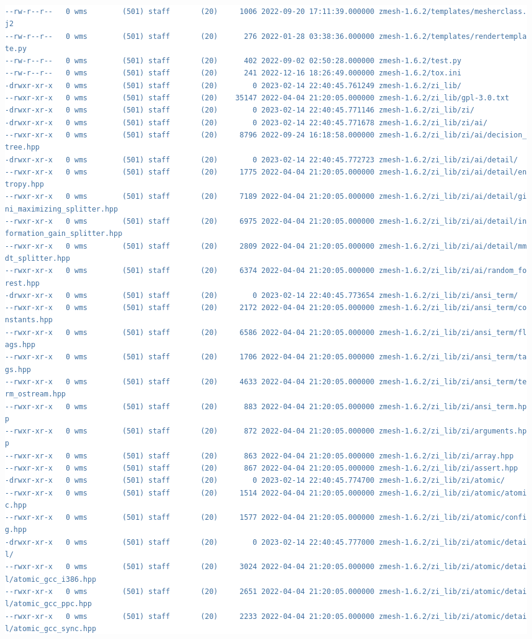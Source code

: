 ```diff
--rw-r--r--   0 wms        (501) staff       (20)     1006 2022-09-20 17:11:39.000000 zmesh-1.6.2/templates/mesherclass.j2
--rw-r--r--   0 wms        (501) staff       (20)      276 2022-01-28 03:38:36.000000 zmesh-1.6.2/templates/rendertemplate.py
--rw-r--r--   0 wms        (501) staff       (20)      402 2022-09-02 02:50:28.000000 zmesh-1.6.2/test.py
--rw-r--r--   0 wms        (501) staff       (20)      241 2022-12-16 18:26:49.000000 zmesh-1.6.2/tox.ini
-drwxr-xr-x   0 wms        (501) staff       (20)        0 2023-02-14 22:40:45.761249 zmesh-1.6.2/zi_lib/
--rwxr-xr-x   0 wms        (501) staff       (20)    35147 2022-04-04 21:20:05.000000 zmesh-1.6.2/zi_lib/gpl-3.0.txt
-drwxr-xr-x   0 wms        (501) staff       (20)        0 2023-02-14 22:40:45.771146 zmesh-1.6.2/zi_lib/zi/
-drwxr-xr-x   0 wms        (501) staff       (20)        0 2023-02-14 22:40:45.771678 zmesh-1.6.2/zi_lib/zi/ai/
--rwxr-xr-x   0 wms        (501) staff       (20)     8796 2022-09-24 16:18:58.000000 zmesh-1.6.2/zi_lib/zi/ai/decision_tree.hpp
-drwxr-xr-x   0 wms        (501) staff       (20)        0 2023-02-14 22:40:45.772723 zmesh-1.6.2/zi_lib/zi/ai/detail/
--rwxr-xr-x   0 wms        (501) staff       (20)     1775 2022-04-04 21:20:05.000000 zmesh-1.6.2/zi_lib/zi/ai/detail/entropy.hpp
--rwxr-xr-x   0 wms        (501) staff       (20)     7189 2022-04-04 21:20:05.000000 zmesh-1.6.2/zi_lib/zi/ai/detail/gini_maximizing_splitter.hpp
--rwxr-xr-x   0 wms        (501) staff       (20)     6975 2022-04-04 21:20:05.000000 zmesh-1.6.2/zi_lib/zi/ai/detail/information_gain_splitter.hpp
--rwxr-xr-x   0 wms        (501) staff       (20)     2809 2022-04-04 21:20:05.000000 zmesh-1.6.2/zi_lib/zi/ai/detail/mmdt_splitter.hpp
--rwxr-xr-x   0 wms        (501) staff       (20)     6374 2022-04-04 21:20:05.000000 zmesh-1.6.2/zi_lib/zi/ai/random_forest.hpp
-drwxr-xr-x   0 wms        (501) staff       (20)        0 2023-02-14 22:40:45.773654 zmesh-1.6.2/zi_lib/zi/ansi_term/
--rwxr-xr-x   0 wms        (501) staff       (20)     2172 2022-04-04 21:20:05.000000 zmesh-1.6.2/zi_lib/zi/ansi_term/constants.hpp
--rwxr-xr-x   0 wms        (501) staff       (20)     6586 2022-04-04 21:20:05.000000 zmesh-1.6.2/zi_lib/zi/ansi_term/flags.hpp
--rwxr-xr-x   0 wms        (501) staff       (20)     1706 2022-04-04 21:20:05.000000 zmesh-1.6.2/zi_lib/zi/ansi_term/tags.hpp
--rwxr-xr-x   0 wms        (501) staff       (20)     4633 2022-04-04 21:20:05.000000 zmesh-1.6.2/zi_lib/zi/ansi_term/term_ostream.hpp
--rwxr-xr-x   0 wms        (501) staff       (20)      883 2022-04-04 21:20:05.000000 zmesh-1.6.2/zi_lib/zi/ansi_term.hpp
--rwxr-xr-x   0 wms        (501) staff       (20)      872 2022-04-04 21:20:05.000000 zmesh-1.6.2/zi_lib/zi/arguments.hpp
--rwxr-xr-x   0 wms        (501) staff       (20)      863 2022-04-04 21:20:05.000000 zmesh-1.6.2/zi_lib/zi/array.hpp
--rwxr-xr-x   0 wms        (501) staff       (20)      867 2022-04-04 21:20:05.000000 zmesh-1.6.2/zi_lib/zi/assert.hpp
-drwxr-xr-x   0 wms        (501) staff       (20)        0 2023-02-14 22:40:45.774700 zmesh-1.6.2/zi_lib/zi/atomic/
--rwxr-xr-x   0 wms        (501) staff       (20)     1514 2022-04-04 21:20:05.000000 zmesh-1.6.2/zi_lib/zi/atomic/atomic.hpp
--rwxr-xr-x   0 wms        (501) staff       (20)     1577 2022-04-04 21:20:05.000000 zmesh-1.6.2/zi_lib/zi/atomic/config.hpp
-drwxr-xr-x   0 wms        (501) staff       (20)        0 2023-02-14 22:40:45.777000 zmesh-1.6.2/zi_lib/zi/atomic/detail/
--rwxr-xr-x   0 wms        (501) staff       (20)     3024 2022-04-04 21:20:05.000000 zmesh-1.6.2/zi_lib/zi/atomic/detail/atomic_gcc_i386.hpp
--rwxr-xr-x   0 wms        (501) staff       (20)     2651 2022-04-04 21:20:05.000000 zmesh-1.6.2/zi_lib/zi/atomic/detail/atomic_gcc_ppc.hpp
--rwxr-xr-x   0 wms        (501) staff       (20)     2233 2022-04-04 21:20:05.000000 zmesh-1.6.2/zi_lib/zi/atomic/detail/atomic_gcc_sync.hpp
```
